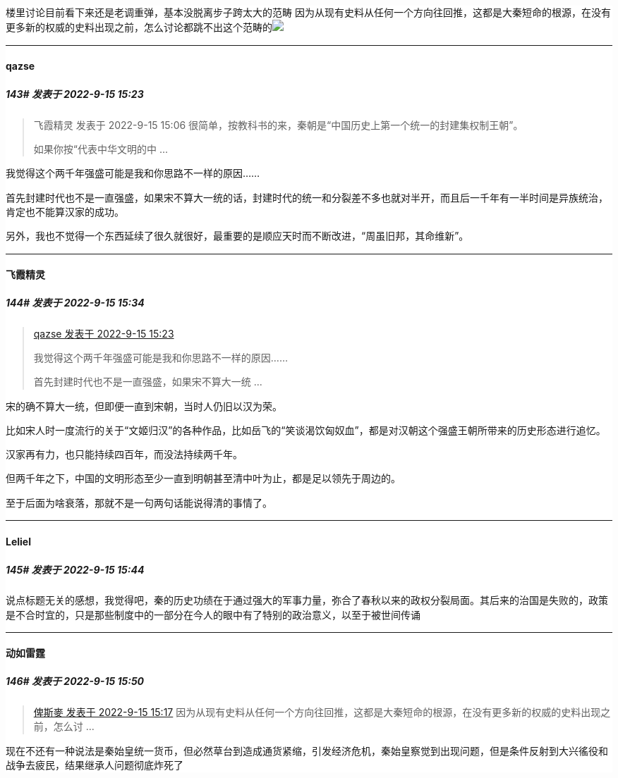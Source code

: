 楼里讨论目前看下来还是老调重弹，基本没脱离步子跨太大的范畴</blockquote>
因为从现有史料从任何一个方向往回推，这都是大秦短命的根源，在没有更多新的权威的史料出现之前，怎么讨论都跳不出这个范畴的<img src="https://static.saraba1st.com/image/smiley/face2017/068.png" referrerpolicy="no-referrer">



*****

####  qazse  
##### 143#       发表于 2022-9-15 15:23

<blockquote>飞霞精灵 发表于 2022-9-15 15:06
很简单，按教科书的来，秦朝是“中国历史上第一个统一的封建集权制王朝”。

如果你按“代表中华文明的中 ...</blockquote>
我觉得这个两千年强盛可能是我和你思路不一样的原因……

首先封建时代也不是一直强盛，如果宋不算大一统的话，封建时代的统一和分裂差不多也就对半开，而且后一千年有一半时间是异族统治，肯定也不能算汉家的成功。

另外，我也不觉得一个东西延续了很久就很好，最重要的是顺应天时而不断改进，“周虽旧邦，其命维新”。



*****

####  飞霞精灵  
##### 144#       发表于 2022-9-15 15:34

<blockquote><a href="httphttps://bbs.saraba1st.com/2b/forum.php?mod=redirect&amp;goto=findpost&amp;pid=57497194&amp;ptid=2093222" target="_blank">qazse 发表于 2022-9-15 15:23</a>

我觉得这个两千年强盛可能是我和你思路不一样的原因……

首先封建时代也不是一直强盛，如果宋不算大一统 ...</blockquote>
宋的确不算大一统，但即便一直到宋朝，当时人仍旧以汉为荣。

比如宋人时一度流行的关于“文姬归汉”的各种作品，比如岳飞的“笑谈渴饮匈奴血”，都是对汉朝这个强盛王朝所带来的历史形态进行追忆。

汉家再有力，也只能持续四百年，而没法持续两千年。

但两千年之下，中国的文明形态至少一直到明朝甚至清中叶为止，都是足以领先于周边的。

至于后面为啥衰落，那就不是一句两句话能说得清的事情了。



*****

####  Leliel  
##### 145#       发表于 2022-9-15 15:44

说点标题无关的感想，我觉得吧，秦的历史功绩在于通过强大的军事力量，弥合了春秋以来的政权分裂局面。其后来的治国是失败的，政策是不合时宜的，只是那些制度中的一部分在今人的眼中有了特别的政治意义，以至于被世间传诵

*****

####  动如雷霆  
##### 146#       发表于 2022-9-15 15:50

<blockquote><a href="httphttps://bbs.saraba1st.com/2b/forum.php?mod=redirect&amp;goto=findpost&amp;pid=57497105&amp;ptid=2093222" target="_blank">俾斯麥 发表于 2022-9-15 15:17</a>
因为从现有史料从任何一个方向往回推，这都是大秦短命的根源，在没有更多新的权威的史料出现之前，怎么讨 ...</blockquote>
现在不还有一种说法是秦始皇统一货币，但必然草台到造成通货紧缩，引发经济危机，秦始皇察觉到出现问题，但是条件反射到大兴徭役和战争去疲民，结果继承人问题彻底炸死了
